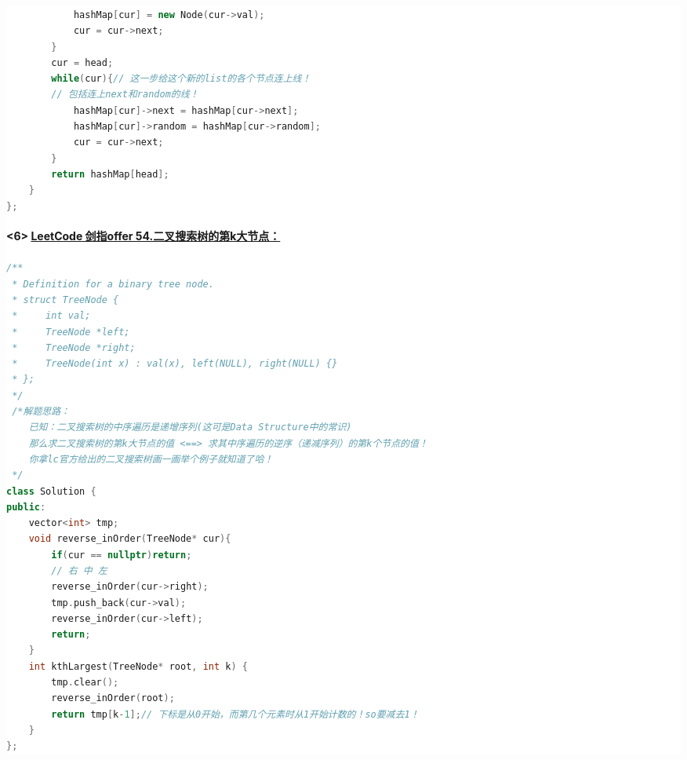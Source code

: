```c++
            hashMap[cur] = new Node(cur->val);
            cur = cur->next;
        }
        cur = head;
        while(cur){// 这一步给这个新的list的各个节点连上线！
        // 包括连上next和random的线！
            hashMap[cur]->next = hashMap[cur->next];
            hashMap[cur]->random = hashMap[cur->random];
            cur = cur->next; 
        }
        return hashMap[head];
    }
};
```

#### <6> [LeetCode 剑指offer 54.二叉搜索树的第k大节点：](https://leetcode.cn/problems/er-cha-sou-suo-shu-de-di-kda-jie-dian-lcof/)

```c++
/**
 * Definition for a binary tree node.
 * struct TreeNode {
 *     int val;
 *     TreeNode *left;
 *     TreeNode *right;
 *     TreeNode(int x) : val(x), left(NULL), right(NULL) {}
 * };
 */
 /*解题思路：
 	已知：二叉搜索树的中序遍历是递增序列(这可是Data Structure中的常识)
 	那么求二叉搜索树的第k大节点的值 <==> 求其中序遍历的逆序（递减序列）的第k个节点的值！
  	你拿lc官方给出的二叉搜索树画一画举个例子就知道了哈！
 */ 
class Solution {
public:
    vector<int> tmp;
    void reverse_inOrder(TreeNode* cur){
        if(cur == nullptr)return;
        // 右 中 左
        reverse_inOrder(cur->right);
        tmp.push_back(cur->val);
        reverse_inOrder(cur->left);
        return;
    }
    int kthLargest(TreeNode* root, int k) {
        tmp.clear();
        reverse_inOrder(root);
        return tmp[k-1];// 下标是从0开始，而第几个元素时从1开始计数的！so要减去1！
    }
};
```
